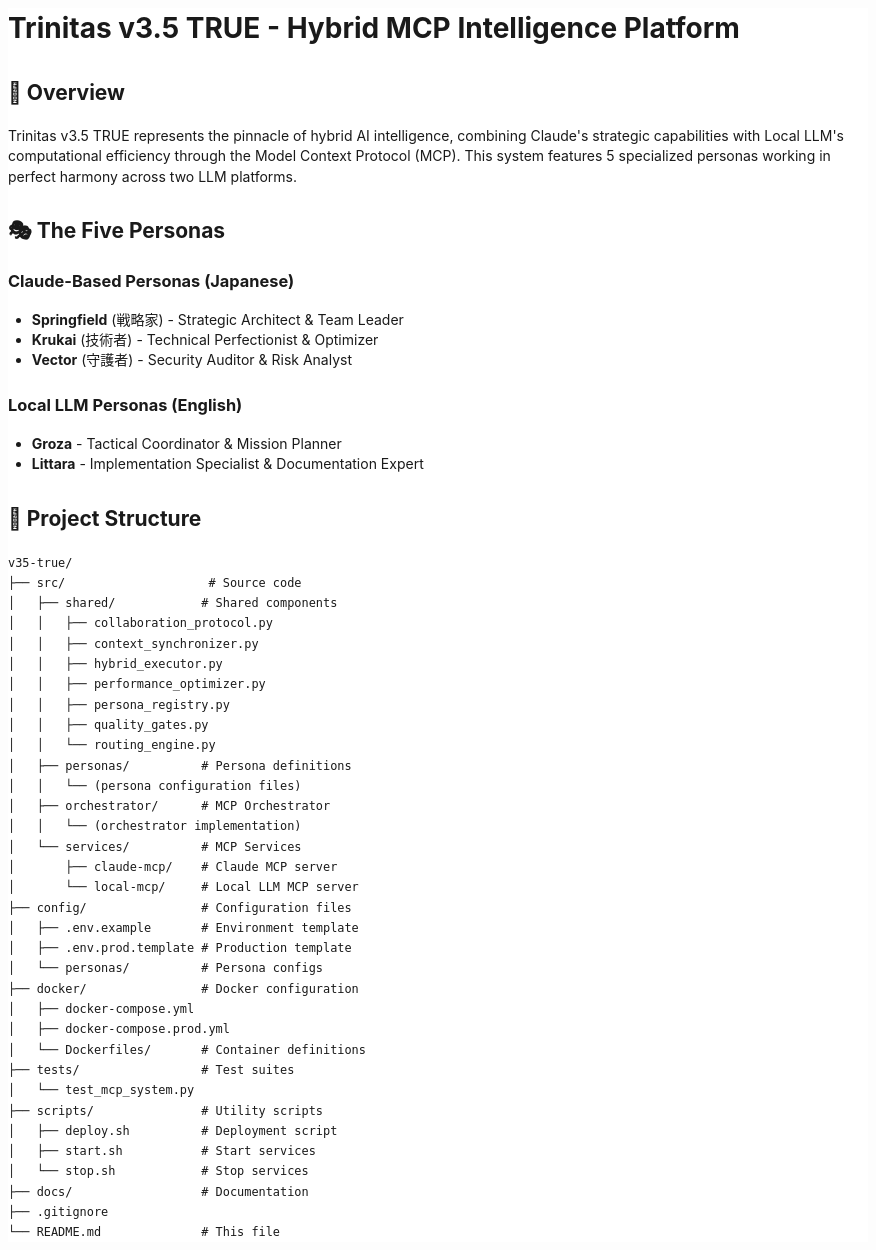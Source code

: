 # Trinitas v3.5 TRUE - Hybrid MCP Intelligence Platform

## 🌟 Overview

Trinitas v3.5 TRUE represents the pinnacle of hybrid AI intelligence, combining Claude's strategic capabilities with Local LLM's computational efficiency through the Model Context Protocol (MCP). This system features 5 specialized personas working in perfect harmony across two LLM platforms.

## 🎭 The Five Personas

### Claude-Based Personas (Japanese)
- **Springfield** (戦略家) - Strategic Architect & Team Leader
- **Krukai** (技術者) - Technical Perfectionist & Optimizer  
- **Vector** (守護者) - Security Auditor & Risk Analyst

### Local LLM Personas (English)
- **Groza** - Tactical Coordinator & Mission Planner
- **Littara** - Implementation Specialist & Documentation Expert

## 📁 Project Structure

```
v35-true/
├── src/                    # Source code
│   ├── shared/            # Shared components
│   │   ├── collaboration_protocol.py
│   │   ├── context_synchronizer.py
│   │   ├── hybrid_executor.py
│   │   ├── performance_optimizer.py
│   │   ├── persona_registry.py
│   │   ├── quality_gates.py
│   │   └── routing_engine.py
│   ├── personas/          # Persona definitions
│   │   └── (persona configuration files)
│   ├── orchestrator/      # MCP Orchestrator
│   │   └── (orchestrator implementation)
│   └── services/          # MCP Services
│       ├── claude-mcp/    # Claude MCP server
│       └── local-mcp/     # Local LLM MCP server
├── config/                # Configuration files
│   ├── .env.example       # Environment template
│   ├── .env.prod.template # Production template
│   └── personas/          # Persona configs
├── docker/                # Docker configuration
│   ├── docker-compose.yml
│   ├── docker-compose.prod.yml
│   └── Dockerfiles/       # Container definitions
├── tests/                 # Test suites
│   └── test_mcp_system.py
├── scripts/               # Utility scripts
│   ├── deploy.sh          # Deployment script
│   ├── start.sh           # Start services
│   └── stop.sh            # Stop services
├── docs/                  # Documentation
├── .gitignore
└── README.md              # This file
```

